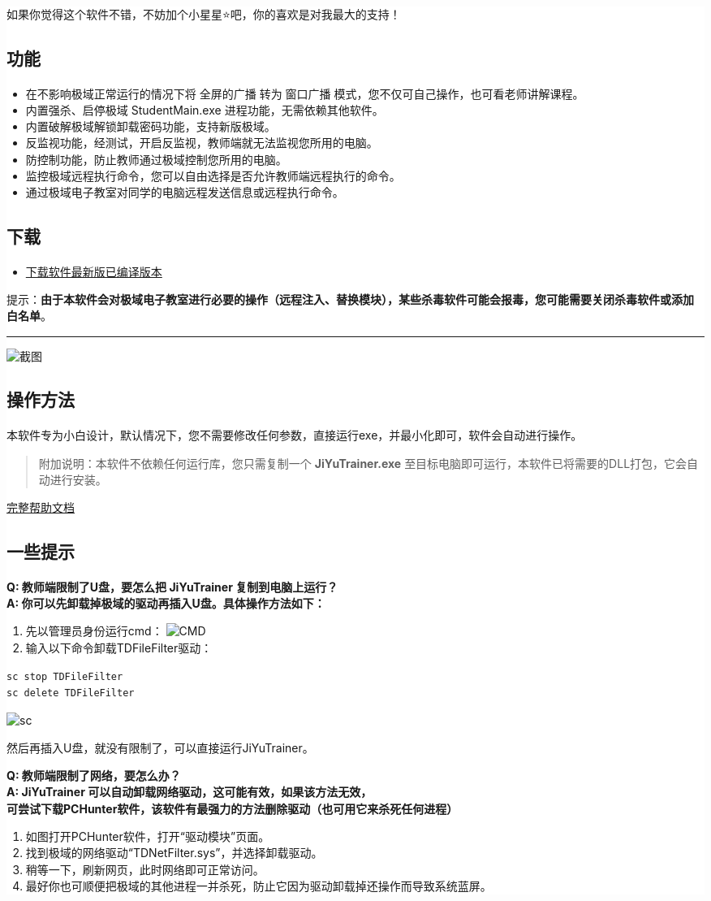 如果你觉得这个软件不错，不妨加个小星星⭐吧，你的喜欢是对我最大的支持！

功能
---
* 在不影响极域正常运行的情况下将 全屏的广播 转为 窗口广播 模式，您不仅可自己操作，也可看老师讲解课程。
* 内置强杀、启停极域 StudentMain.exe 进程功能，无需依赖其他软件。
* 内置破解极域解锁卸载密码功能，支持新版极域。
* 反监视功能，经测试，开启反监视，教师端就无法监视您所用的电脑。
* 防控制功能，防止教师通过极域控制您所用的电脑。
* 监控极域远程执行命令，您可以自由选择是否允许教师端远程执行的命令。
* 通过极域电子教室对同学的电脑远程发送信息或远程执行命令。

下载
---

* [下载软件最新版已编译版本](https://raw.githubusercontent.com/imengyu/JiYuTrainer/master/Release/JiYuTrainer.exe)

提示：**由于本软件会对极域电子教室进行必要的操作（远程注入、替换模块），某些杀毒软件可能会报毒，您可能需要关闭杀毒软件或添加白名单**。

---

![截图](https://imengyu.top/assets/images/jy/ScreenShots.png)

操作方法
---

本软件专为小白设计，默认情况下，您不需要修改任何参数，直接运行exe，并最小化即可，软件会自动进行操作。

> 附加说明：本软件不依赖任何运行库，您只需复制一个 **JiYuTrainer.exe** 至目标电脑即可运行，本软件已将需要的DLL打包，它会自动进行安装。

[完整帮助文档](https://raw.githubusercontent.com/imengyu/JiYuTrainer/master/帮助.png)

一些提示
---

**Q: 教师端限制了U盘，要怎么把 JiYuTrainer 复制到电脑上运行？** <br/>
**A: 你可以先卸载掉极域的驱动再插入U盘。具体操作方法如下：** <br/>

1. 先以管理员身份运行cmd：
   ![CMD](https://imengyu.top/assets/images/jy/sc0.png)
2. 输入以下命令卸载TDFileFilter驱动：
```
sc stop TDFileFilter 
sc delete TDFileFilter 
```
![sc](https://imengyu.top/assets/images/jy/sc1.png)

然后再插入U盘，就没有限制了，可以直接运行JiYuTrainer。

**Q: 教师端限制了网络，要怎么办？** <br/>
**A: JiYuTrainer 可以自动卸载网络驱动，这可能有效，如果该方法无效，<br/>可尝试下载PCHunter软件，该软件有最强力的方法删除驱动（也可用它来杀死任何进程）**<br/>

1. 如图打开PCHunter软件，打开“驱动模块”页面。
2. 找到极域的网络驱动“TDNetFilter.sys”，并选择卸载驱动。
3. 稍等一下，刷新网页，此时网络即可正常访问。
4. 最好你也可顺便把极域的其他进程一并杀死，防止它因为驱动卸载掉还操作而导致系统蓝屏。
